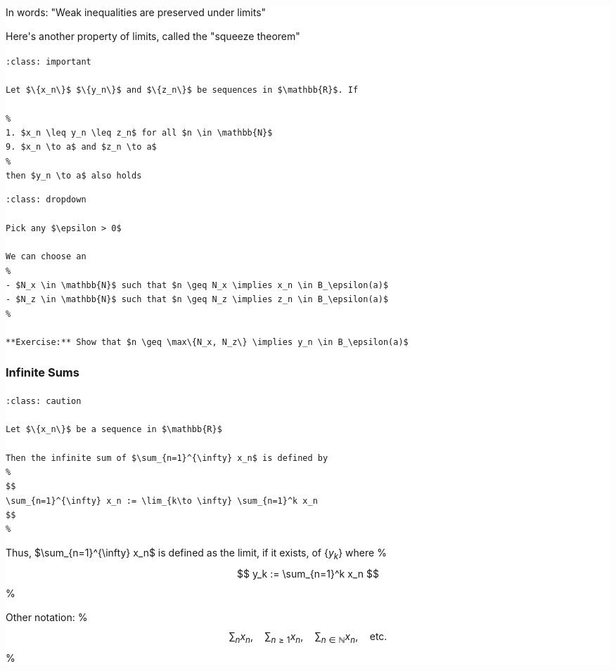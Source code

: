 In words: "Weak inequalities are preserved under limits"

Here's another property of limits, called the "squeeze theorem"

```{admonition} Fact
:class: important

Let $\{x_n\}$ $\{y_n\}$ and $\{z_n\}$ be sequences in $\mathbb{R}$. If

%
1. $x_n \leq y_n \leq z_n$ for all $n \in \mathbb{N}$
9. $x_n \to a$ and $z_n \to a$
%
then $y_n \to a$ also holds
```

````{admonition} Proof
:class: dropdown

Pick any $\epsilon > 0$  

We can choose an 
%
- $N_x \in \mathbb{N}$ such that $n \geq N_x \implies x_n \in B_\epsilon(a)$
- $N_z \in \mathbb{N}$ such that $n \geq N_z \implies z_n \in B_\epsilon(a)$
%

**Exercise:** Show that $n \geq \max\{N_x, N_z\} \implies y_n \in B_\epsilon(a)$ 

````

### Infinite Sums

```{admonition} Definition
:class: caution

Let $\{x_n\}$ be a sequence in $\mathbb{R}$

Then the infinite sum of $\sum_{n=1}^{\infty} x_n$ is defined by
%
$$
\sum_{n=1}^{\infty} x_n := \lim_{k\to \infty} \sum_{n=1}^k x_n  
$$
%
```

Thus, $\sum_{n=1}^{\infty} x_n$ is defined as the limit, if it exists,
of $\{y_k\}$ where
%
$$
y_k :=  \sum_{n=1}^k x_n  
$$
%

Other notation:
%
$$
\sum_n x_n, 
\quad \sum_{n \geq 1} x_n,
\quad \sum_{n \in \mathbb{N}} x_n,
\quad \text{etc.}
$$
%

